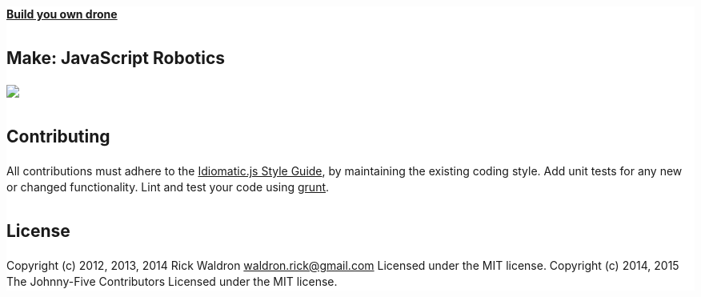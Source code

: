 #### [Build you own drone](http://github.com/darioodiaz/node-open-pilot/)



## Make: JavaScript Robotics

[![](http://ecx.images-amazon.com/images/I/91ae8ZZDQ2L.jpg)](http://shop.oreilly.com/product/0636920031390.do)




## Contributing
All contributions must adhere to the [Idiomatic.js Style Guide](https://github.com/rwaldron/idiomatic.js),
by maintaining the existing coding style. Add unit tests for any new or changed functionality. Lint and test your code using [grunt](https://github.com/gruntjs/grunt).


## License
Copyright (c) 2012, 2013, 2014 Rick Waldron <waldron.rick@gmail.com>
Licensed under the MIT license.
Copyright (c) 2014, 2015 The Johnny-Five Contributors
Licensed under the MIT license.
